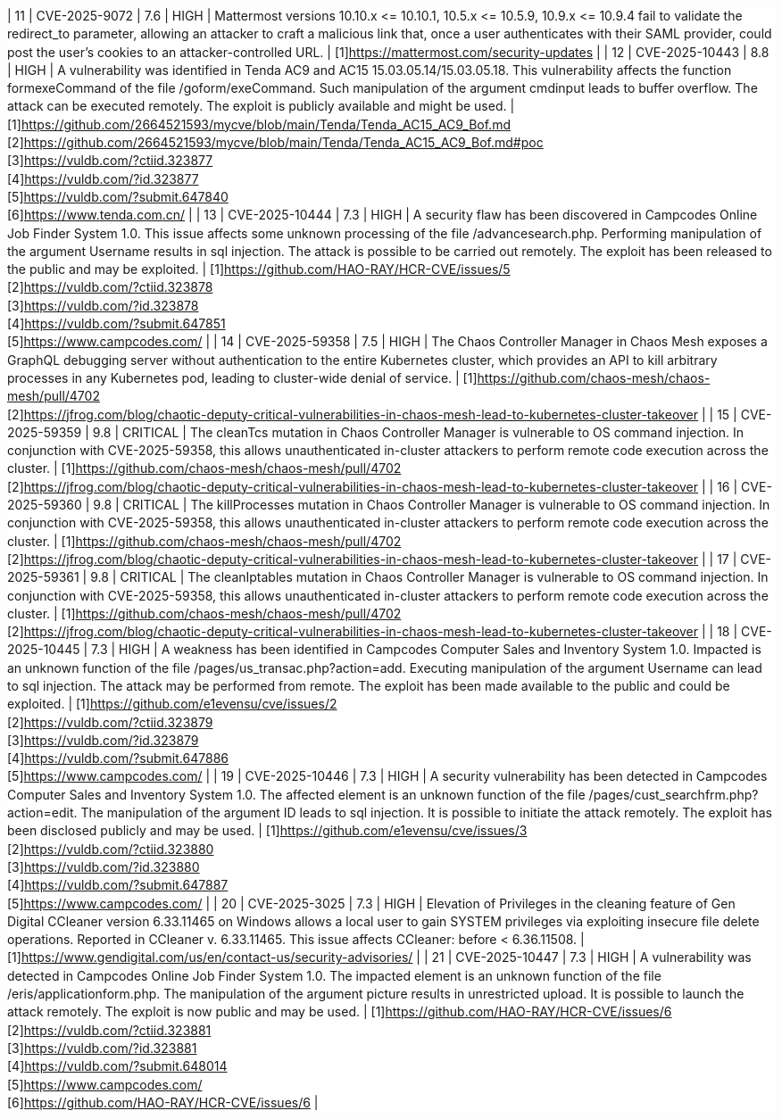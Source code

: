 | 11 | CVE-2025-9072 | 7.6  | HIGH | Mattermost versions 10.10.x <= 10.10.1, 10.5.x <= 10.5.9, 10.9.x <= 10.9.4 fail to validate the redirect_to parameter, allowing an attacker to craft a malicious link that, once a user authenticates with their SAML provider, could post the user’s cookies to an attacker-controlled URL. | [1]https://mattermost.com/security-updates |
| 12 | CVE-2025-10443 | 8.8  | HIGH | A vulnerability was identified in Tenda AC9 and AC15 15.03.05.14/15.03.05.18. This vulnerability affects the function formexeCommand of the file /goform/exeCommand. Such manipulation of the argument cmdinput leads to buffer overflow. The attack can be executed remotely. The exploit is publicly available and might be used. | [1]https://github.com/2664521593/mycve/blob/main/Tenda/Tenda_AC15_AC9_Bof.md<br>[2]https://github.com/2664521593/mycve/blob/main/Tenda/Tenda_AC15_AC9_Bof.md#poc<br>[3]https://vuldb.com/?ctiid.323877<br>[4]https://vuldb.com/?id.323877<br>[5]https://vuldb.com/?submit.647840<br>[6]https://www.tenda.com.cn/ |
| 13 | CVE-2025-10444 | 7.3  | HIGH | A security flaw has been discovered in Campcodes Online Job Finder System 1.0. This issue affects some unknown processing of the file /advancesearch.php. Performing manipulation of the argument Username results in sql injection. The attack is possible to be carried out remotely. The exploit has been released to the public and may be exploited. | [1]https://github.com/HAO-RAY/HCR-CVE/issues/5<br>[2]https://vuldb.com/?ctiid.323878<br>[3]https://vuldb.com/?id.323878<br>[4]https://vuldb.com/?submit.647851<br>[5]https://www.campcodes.com/ |
| 14 | CVE-2025-59358 | 7.5  | HIGH | The Chaos Controller Manager in Chaos Mesh exposes a GraphQL debugging server without authentication to the entire Kubernetes cluster, which provides an API to kill arbitrary processes in any Kubernetes pod, leading to cluster-wide denial of service. | [1]https://github.com/chaos-mesh/chaos-mesh/pull/4702<br>[2]https://jfrog.com/blog/chaotic-deputy-critical-vulnerabilities-in-chaos-mesh-lead-to-kubernetes-cluster-takeover |
| 15 | CVE-2025-59359 | 9.8  | CRITICAL | The cleanTcs mutation in Chaos Controller Manager is vulnerable to OS command injection. In conjunction with CVE-2025-59358, this allows  unauthenticated in-cluster attackers to perform remote code execution across the cluster. | [1]https://github.com/chaos-mesh/chaos-mesh/pull/4702<br>[2]https://jfrog.com/blog/chaotic-deputy-critical-vulnerabilities-in-chaos-mesh-lead-to-kubernetes-cluster-takeover |
| 16 | CVE-2025-59360 | 9.8  | CRITICAL | The killProcesses mutation in Chaos Controller Manager is vulnerable to OS command injection. In conjunction with CVE-2025-59358, this allows unauthenticated in-cluster attackers to perform remote code execution across the cluster. | [1]https://github.com/chaos-mesh/chaos-mesh/pull/4702<br>[2]https://jfrog.com/blog/chaotic-deputy-critical-vulnerabilities-in-chaos-mesh-lead-to-kubernetes-cluster-takeover |
| 17 | CVE-2025-59361 | 9.8  | CRITICAL | The cleanIptables mutation in Chaos Controller Manager is vulnerable to OS command injection. In conjunction with CVE-2025-59358, this allows unauthenticated in-cluster attackers to perform remote code execution across the cluster. | [1]https://github.com/chaos-mesh/chaos-mesh/pull/4702<br>[2]https://jfrog.com/blog/chaotic-deputy-critical-vulnerabilities-in-chaos-mesh-lead-to-kubernetes-cluster-takeover |
| 18 | CVE-2025-10445 | 7.3  | HIGH | A weakness has been identified in Campcodes Computer Sales and Inventory System 1.0. Impacted is an unknown function of the file /pages/us_transac.php?action=add. Executing manipulation of the argument Username can lead to sql injection. The attack may be performed from remote. The exploit has been made available to the public and could be exploited. | [1]https://github.com/e1evensu/cve/issues/2<br>[2]https://vuldb.com/?ctiid.323879<br>[3]https://vuldb.com/?id.323879<br>[4]https://vuldb.com/?submit.647886<br>[5]https://www.campcodes.com/ |
| 19 | CVE-2025-10446 | 7.3  | HIGH | A security vulnerability has been detected in Campcodes Computer Sales and Inventory System 1.0. The affected element is an unknown function of the file /pages/cust_searchfrm.php?action=edit. The manipulation of the argument ID leads to sql injection. It is possible to initiate the attack remotely. The exploit has been disclosed publicly and may be used. | [1]https://github.com/e1evensu/cve/issues/3<br>[2]https://vuldb.com/?ctiid.323880<br>[3]https://vuldb.com/?id.323880<br>[4]https://vuldb.com/?submit.647887<br>[5]https://www.campcodes.com/ |
| 20 | CVE-2025-3025 | 7.3  | HIGH | Elevation of Privileges in the cleaning feature of Gen Digital CCleaner version 6.33.11465 on Windows allows a local user to gain SYSTEM privileges via exploiting insecure file delete operations. Reported in CCleaner v. 6.33.11465. This issue affects CCleaner: before < 6.36.11508. | [1]https://www.gendigital.com/us/en/contact-us/security-advisories/ |
| 21 | CVE-2025-10447 | 7.3  | HIGH | A vulnerability was detected in Campcodes Online Job Finder System 1.0. The impacted element is an unknown function of the file /eris/applicationform.php. The manipulation of the argument picture results in unrestricted upload. It is possible to launch the attack remotely. The exploit is now public and may be used. | [1]https://github.com/HAO-RAY/HCR-CVE/issues/6<br>[2]https://vuldb.com/?ctiid.323881<br>[3]https://vuldb.com/?id.323881<br>[4]https://vuldb.com/?submit.648014<br>[5]https://www.campcodes.com/<br>[6]https://github.com/HAO-RAY/HCR-CVE/issues/6 |